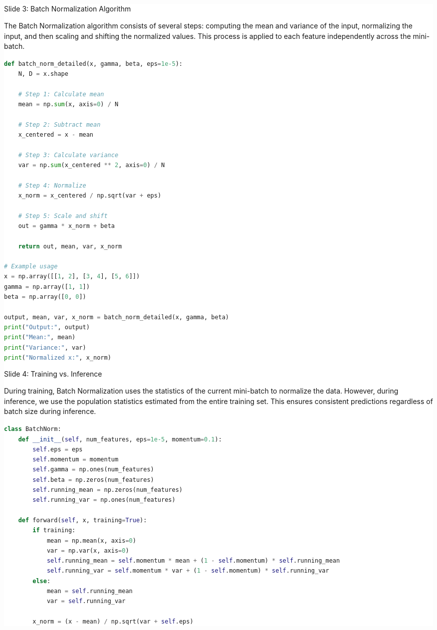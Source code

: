 Slide 3: Batch Normalization Algorithm

The Batch Normalization algorithm consists of several steps: computing the mean and variance of the input, normalizing the input, and then scaling and shifting the normalized values. This process is applied to each feature independently across the mini-batch.

```python
def batch_norm_detailed(x, gamma, beta, eps=1e-5):
    N, D = x.shape
    
    # Step 1: Calculate mean
    mean = np.sum(x, axis=0) / N
    
    # Step 2: Subtract mean
    x_centered = x - mean
    
    # Step 3: Calculate variance
    var = np.sum(x_centered ** 2, axis=0) / N
    
    # Step 4: Normalize
    x_norm = x_centered / np.sqrt(var + eps)
    
    # Step 5: Scale and shift
    out = gamma * x_norm + beta
    
    return out, mean, var, x_norm

# Example usage
x = np.array([[1, 2], [3, 4], [5, 6]])
gamma = np.array([1, 1])
beta = np.array([0, 0])

output, mean, var, x_norm = batch_norm_detailed(x, gamma, beta)
print("Output:", output)
print("Mean:", mean)
print("Variance:", var)
print("Normalized x:", x_norm)
```

Slide 4: Training vs. Inference

During training, Batch Normalization uses the statistics of the current mini-batch to normalize the data. However, during inference, we use the population statistics estimated from the entire training set. This ensures consistent predictions regardless of batch size during inference.

```python
class BatchNorm:
    def __init__(self, num_features, eps=1e-5, momentum=0.1):
        self.eps = eps
        self.momentum = momentum
        self.gamma = np.ones(num_features)
        self.beta = np.zeros(num_features)
        self.running_mean = np.zeros(num_features)
        self.running_var = np.ones(num_features)
    
    def forward(self, x, training=True):
        if training:
            mean = np.mean(x, axis=0)
            var = np.var(x, axis=0)
            self.running_mean = self.momentum * mean + (1 - self.momentum) * self.running_mean
            self.running_var = self.momentum * var + (1 - self.momentum) * self.running_var
        else:
            mean = self.running_mean
            var = self.running_var
        
        x_norm = (x - mean) / np.sqrt(var + self.eps)
```